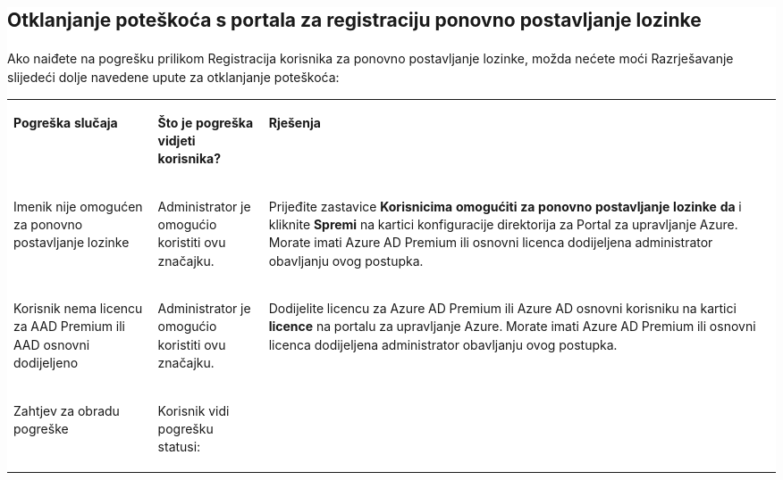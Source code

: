 ## <a name="troubleshoot-the-password-reset-registration-portal"></a>Otklanjanje poteškoća s portala za registraciju ponovno postavljanje lozinke
Ako naiđete na pogrešku prilikom Registracija korisnika za ponovno postavljanje lozinke, možda nećete moći Razrješavanje slijedeći dolje navedene upute za otklanjanje poteškoća:

<table>
          <tbody><tr>
            <td>
              <p>
                <strong>Pogreška slučaja</strong>
              </p>
            </td>
            <td>
              <p>
                <strong>Što je pogreška vidjeti korisnika?</strong>
              </p>
            </td>
            <td>
              <p>
                <strong>Rješenja</strong>
              </p>
            </td>
          </tr>
          <tr>
            <td>
              <p>Imenik nije omogućen za ponovno postavljanje lozinke</p>
            </td>
            <td>
              <p>Administrator je omogućio koristiti ovu značajku.</p>
            </td>
            <td>
              <p>Prijeđite zastavice <strong>Korisnicima omogućiti za ponovno postavljanje lozinke</strong> <strong>da</strong> i kliknite <strong>Spremi</strong> na kartici konfiguracije direktorija za Portal za upravljanje Azure. Morate imati Azure AD Premium ili osnovni licenca dodijeljena administrator obavljanju ovog postupka.</p>
            </td>
          </tr>
          <tr>
            <td>
              <p>Korisnik nema licencu za AAD Premium ili AAD osnovni dodijeljeno</p>
            </td>
            <td>
              <p>Administrator je omogućio koristiti ovu značajku.</p>
            </td>
            <td>
              <p>Dodijelite licencu za Azure AD Premium ili Azure AD osnovni korisniku na kartici <strong>licence</strong> na portalu za upravljanje Azure. Morate imati Azure AD Premium ili osnovni licenca dodijeljena administrator obavljanju ovog postupka.</p>
            </td>
          </tr>
          <tr>
            <td>
              <p>Zahtjev za obradu pogreške</p>
            </td>
            <td>
              <p>Korisnik vidi pogrešku statusi:</p>
              <p>
